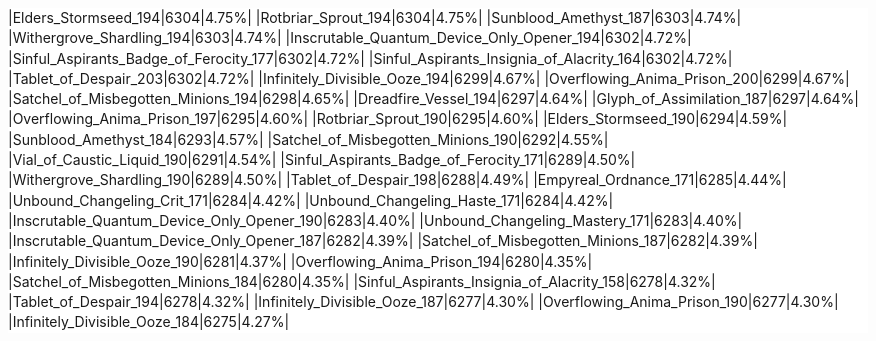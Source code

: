 |Elders_Stormseed_194|6304|4.75%|
|Rotbriar_Sprout_194|6304|4.75%|
|Sunblood_Amethyst_187|6303|4.74%|
|Withergrove_Shardling_194|6303|4.74%|
|Inscrutable_Quantum_Device_Only_Opener_194|6302|4.72%|
|Sinful_Aspirants_Badge_of_Ferocity_177|6302|4.72%|
|Sinful_Aspirants_Insignia_of_Alacrity_164|6302|4.72%|
|Tablet_of_Despair_203|6302|4.72%|
|Infinitely_Divisible_Ooze_194|6299|4.67%|
|Overflowing_Anima_Prison_200|6299|4.67%|
|Satchel_of_Misbegotten_Minions_194|6298|4.65%|
|Dreadfire_Vessel_194|6297|4.64%|
|Glyph_of_Assimilation_187|6297|4.64%|
|Overflowing_Anima_Prison_197|6295|4.60%|
|Rotbriar_Sprout_190|6295|4.60%|
|Elders_Stormseed_190|6294|4.59%|
|Sunblood_Amethyst_184|6293|4.57%|
|Satchel_of_Misbegotten_Minions_190|6292|4.55%|
|Vial_of_Caustic_Liquid_190|6291|4.54%|
|Sinful_Aspirants_Badge_of_Ferocity_171|6289|4.50%|
|Withergrove_Shardling_190|6289|4.50%|
|Tablet_of_Despair_198|6288|4.49%|
|Empyreal_Ordnance_171|6285|4.44%|
|Unbound_Changeling_Crit_171|6284|4.42%|
|Unbound_Changeling_Haste_171|6284|4.42%|
|Inscrutable_Quantum_Device_Only_Opener_190|6283|4.40%|
|Unbound_Changeling_Mastery_171|6283|4.40%|
|Inscrutable_Quantum_Device_Only_Opener_187|6282|4.39%|
|Satchel_of_Misbegotten_Minions_187|6282|4.39%|
|Infinitely_Divisible_Ooze_190|6281|4.37%|
|Overflowing_Anima_Prison_194|6280|4.35%|
|Satchel_of_Misbegotten_Minions_184|6280|4.35%|
|Sinful_Aspirants_Insignia_of_Alacrity_158|6278|4.32%|
|Tablet_of_Despair_194|6278|4.32%|
|Infinitely_Divisible_Ooze_187|6277|4.30%|
|Overflowing_Anima_Prison_190|6277|4.30%|
|Infinitely_Divisible_Ooze_184|6275|4.27%|